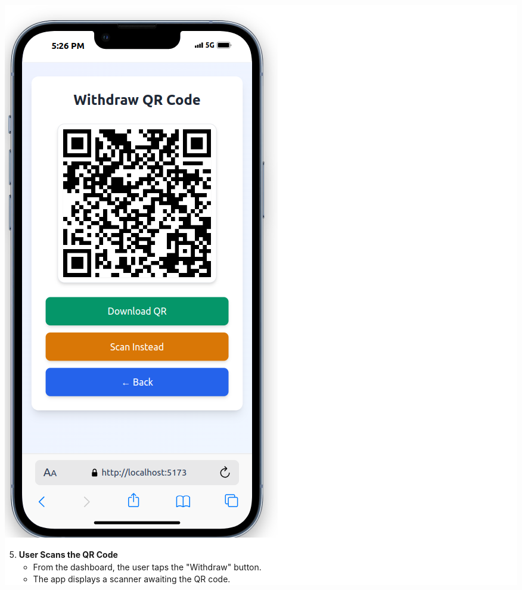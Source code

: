    ![Generated Withdrawal QR Code for Confirmation](../public/image-21.png)

5. **User Scans the QR Code**  
   - From the dashboard, the user taps the "Withdraw" button.  
   - The app displays a scanner awaiting the QR code.  